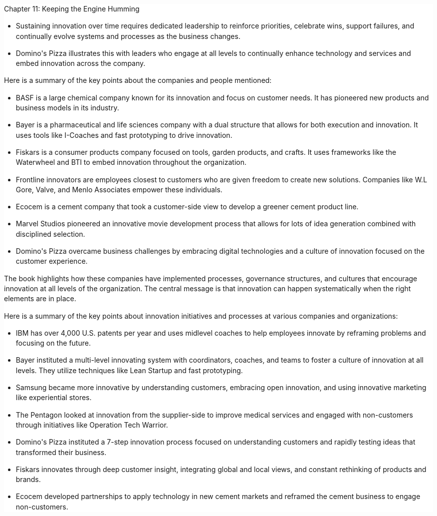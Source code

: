Chapter 11: Keeping the Engine Humming 

- Sustaining innovation over time requires dedicated leadership to reinforce priorities, celebrate wins, support failures, and continually evolve systems and processes as the business changes. 

- Domino's Pizza illustrates this with leaders who engage at all levels to continually enhance technology and services and embed innovation across the company.

 Here is a summary of the key points about the companies and people mentioned:

- BASF is a large chemical company known for its innovation and focus on customer needs. It has pioneered new products and business models in its industry. 

- Bayer is a pharmaceutical and life sciences company with a dual structure that allows for both execution and innovation. It uses tools like I-Coaches and fast prototyping to drive innovation.

- Fiskars is a consumer products company focused on tools, garden products, and crafts. It uses frameworks like the Waterwheel and BTI to embed innovation throughout the organization.

- Frontline innovators are employees closest to customers who are given freedom to create new solutions. Companies like W.L Gore, Valve, and Menlo Associates empower these individuals.

- Ecocem is a cement company that took a customer-side view to develop a greener cement product line.

- Marvel Studios pioneered an innovative movie development process that allows for lots of idea generation combined with disciplined selection.

- Domino's Pizza overcame business challenges by embracing digital technologies and a culture of innovation focused on the customer experience.

The book highlights how these companies have implemented processes, governance structures, and cultures that encourage innovation at all levels of the organization. The central message is that innovation can happen systematically when the right elements are in place.

 Here is a summary of the key points about innovation initiatives and processes at various companies and organizations:

- IBM has over 4,000 U.S. patents per year and uses midlevel coaches to help employees innovate by reframing problems and focusing on the future. 

- Bayer instituted a multi-level innovating system with coordinators, coaches, and teams to foster a culture of innovation at all levels. They utilize techniques like Lean Startup and fast prototyping.

- Samsung became more innovative by understanding customers, embracing open innovation, and using innovative marketing like experiential stores. 

- The Pentagon looked at innovation from the supplier-side to improve medical services and engaged with non-customers through initiatives like Operation Tech Warrior.

- Domino's Pizza instituted a 7-step innovation process focused on understanding customers and rapidly testing ideas that transformed their business.

- Fiskars innovates through deep customer insight, integrating global and local views, and constant rethinking of products and brands.

- Ecocem developed partnerships to apply technology in new cement markets and reframed the cement business to engage non-customers.
